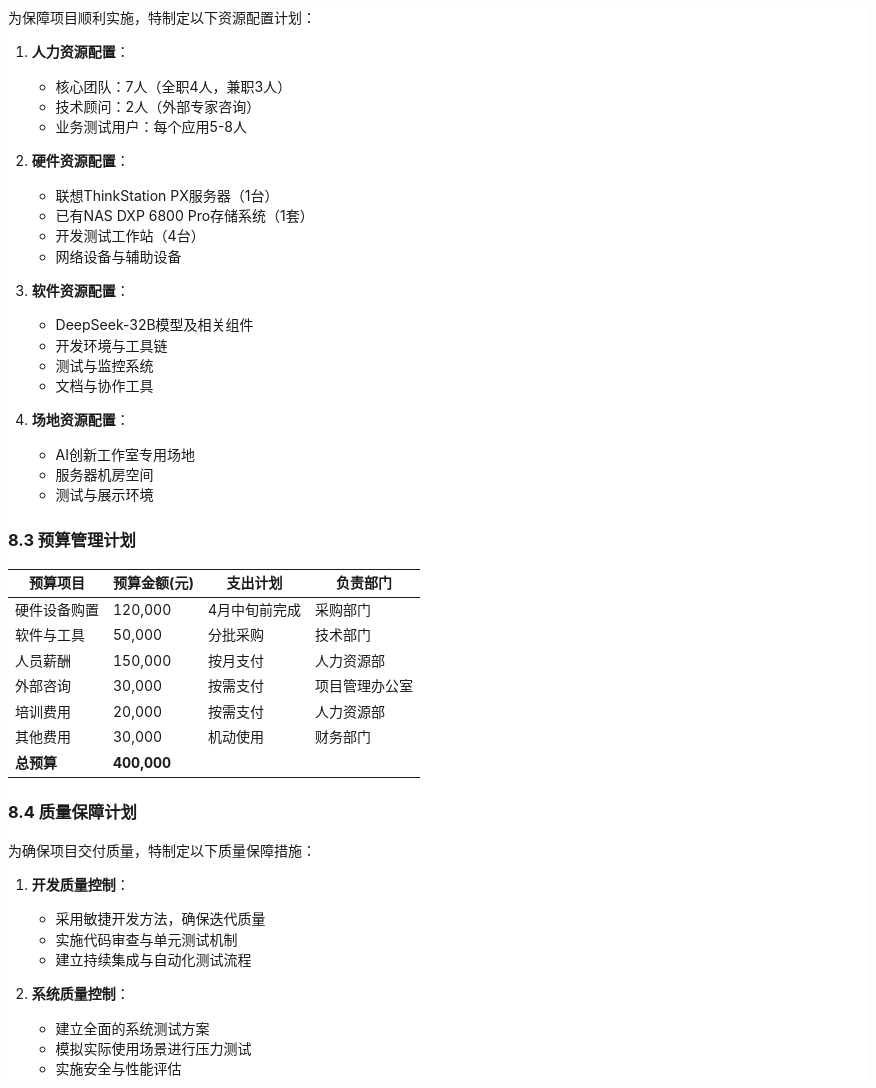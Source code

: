 为保障项目顺利实施，特制定以下资源配置计划：

1. **人力资源配置**：
   - 核心团队：7人（全职4人，兼职3人）
   - 技术顾问：2人（外部专家咨询）
   - 业务测试用户：每个应用5-8人

2. **硬件资源配置**：
   - 联想ThinkStation PX服务器（1台）
   - 已有NAS DXP 6800 Pro存储系统（1套）
   - 开发测试工作站（4台）
   - 网络设备与辅助设备

3. **软件资源配置**：
   - DeepSeek-32B模型及相关组件
   - 开发环境与工具链
   - 测试与监控系统
   - 文档与协作工具

4. **场地资源配置**：
   - AI创新工作室专用场地
   - 服务器机房空间
   - 测试与展示环境

### 8.3 预算管理计划

| 预算项目     | 预算金额(元) | 支出计划      | 负责部门       |
| ------------ | ------------ | ------------- | -------------- |
| 硬件设备购置 | 120,000      | 4月中旬前完成 | 采购部门       |
| 软件与工具   | 50,000       | 分批采购      | 技术部门       |
| 人员薪酬     | 150,000      | 按月支付      | 人力资源部     |
| 外部咨询     | 30,000       | 按需支付      | 项目管理办公室 |
| 培训费用     | 20,000       | 按需支付      | 人力资源部     |
| 其他费用     | 30,000       | 机动使用      | 财务部门       |
| **总预算**   | **400,000**  |               |                |

### 8.4 质量保障计划

为确保项目交付质量，特制定以下质量保障措施：

1. **开发质量控制**：
   - 采用敏捷开发方法，确保迭代质量
   - 实施代码审查与单元测试机制
   - 建立持续集成与自动化测试流程

2. **系统质量控制**：
   - 建立全面的系统测试方案
   - 模拟实际使用场景进行压力测试
   - 实施安全与性能评估
